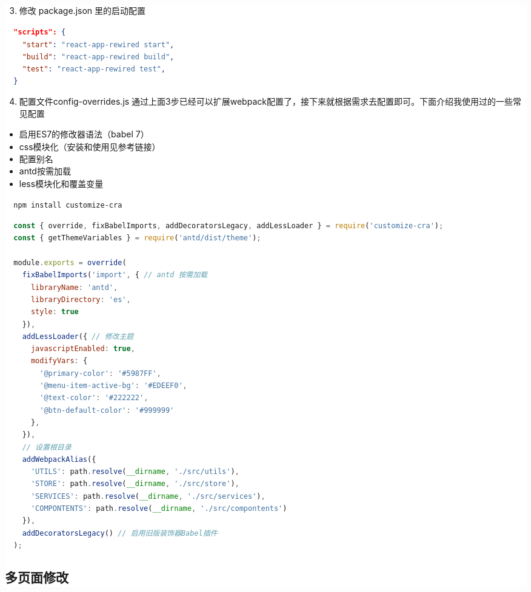  3. 修改 package.json 里的启动配置

  ```json
    "scripts": {
      "start": "react-app-rewired start",
      "build": "react-app-rewired build",
      "test": "react-app-rewired test",
    }
  ```
  4. 配置文件config-overrides.js
  通过上面3步已经可以扩展webpack配置了，接下来就根据需求去配置即可。下面介绍我使用过的一些常见配置
  - 启用ES7的修改器语法（babel 7）
  - css模块化（安装和使用见参考链接）
  - 配置别名
  - antd按需加载
  - less模块化和覆盖变量
  ```
    npm install customize-cra
  ```

  ``` javascript
    const { override, fixBabelImports, addDecoratorsLegacy, addLessLoader } = require('customize-cra');
    const { getThemeVariables } = require('antd/dist/theme');

    module.exports = override(
      fixBabelImports('import', { // antd 按需加载
        libraryName: 'antd',
        libraryDirectory: 'es',
        style: true
      }),
      addLessLoader({ // 修改主题
        javascriptEnabled: true,
        modifyVars: {
          '@primary-color': '#5987FF',
          '@menu-item-active-bg': '#EDEEF0',
          '@text-color': '#222222',
          '@btn-default-color': '#999999'
        },
      }),
      // 设置根目录
      addWebpackAlias({
        'UTILS': path.resolve(__dirname, './src/utils'),
        'STORE': path.resolve(__dirname, './src/store'),
        'SERVICES': path.resolve(__dirname, './src/services'),
        'COMPONTENTS': path.resolve(__dirname, './src/compontents')
      }),
      addDecoratorsLegacy() // 启用旧版装饰器Babel插件
    );
  ```

  ## 多页面修改
